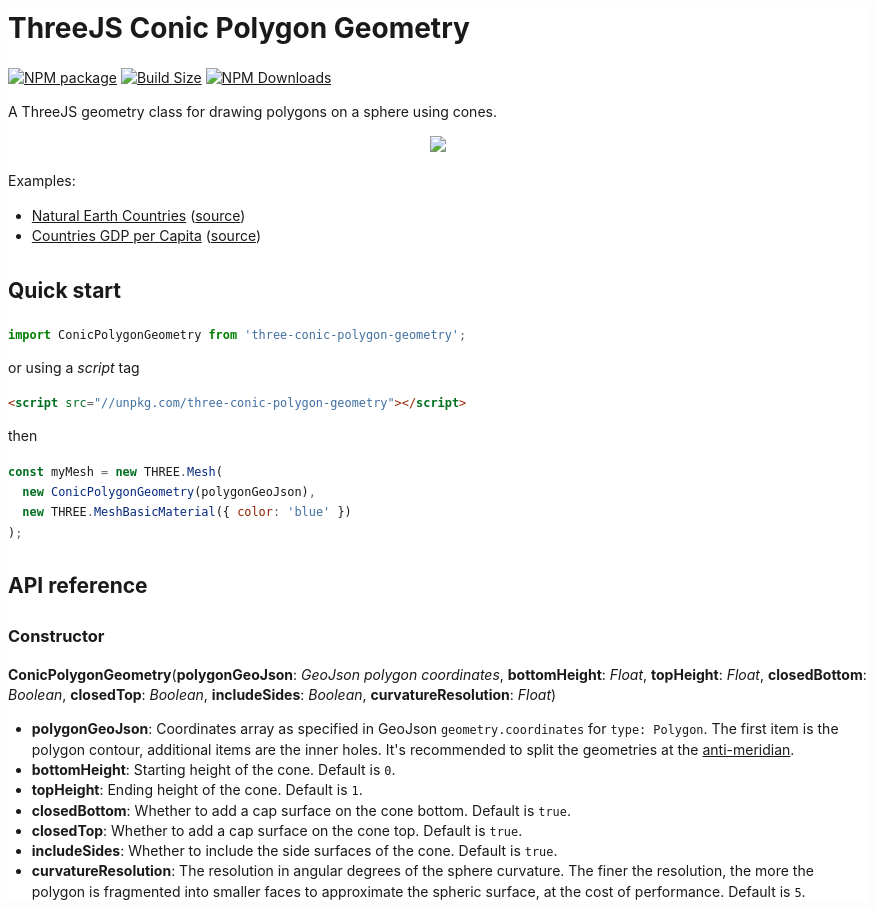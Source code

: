 ThreeJS Conic Polygon Geometry
==============

[![NPM package][npm-img]][npm-url]
[![Build Size][build-size-img]][build-size-url]
[![NPM Downloads][npm-downloads-img]][npm-downloads-url]

A ThreeJS geometry class for drawing polygons on a sphere using cones. 

<p align="center">
  <a href="//vasturiano.github.io/three-conic-polygon-geometry/example/countries-gdp-per-capita/"><img width="80%" src="https://vasturiano.github.io/three-conic-polygon-geometry/example/countries-gdp-per-capita/preview.png"></a>
</p>

Examples:
* [Natural Earth Countries](https://vasturiano.github.io/three-conic-polygon-geometry/example/countries/) ([source](https://github.com/vasturiano/three-conic-polygon-geometry/blob/master/example/countries/index.html))
* [Countries GDP per Capita](https://vasturiano.github.io/three-conic-polygon-geometry/example/countries-gdp-per-capita/) ([source](https://github.com/vasturiano/three-conic-polygon-geometry/blob/master/example/countries-gdp-per-capita/index.html))

## Quick start

```js
import ConicPolygonGeometry from 'three-conic-polygon-geometry';
```
or using a *script* tag
```html
<script src="//unpkg.com/three-conic-polygon-geometry"></script>
```
then
```js
const myMesh = new THREE.Mesh(
  new ConicPolygonGeometry(polygonGeoJson),
  new THREE.MeshBasicMaterial({ color: 'blue' })
);

```

## API reference

### Constructor

<b>ConicPolygonGeometry</b>(<b>polygonGeoJson</b>: <i>GeoJson polygon coordinates</i>, <b>bottomHeight</b>: <i>Float</i>, <b>topHeight</b>: <i>Float</i>, <b>closedBottom</b>: <i>Boolean</i>, <b>closedTop</b>: <i>Boolean</i>, <b>includeSides</b>: <i>Boolean</i>, <b>curvatureResolution</b>: <i>Float</i>)

* <b>polygonGeoJson</b>: Coordinates array as specified in GeoJson `geometry.coordinates` for `type: Polygon`. The first item is the polygon contour, additional items are the inner holes. It's recommended to split the geometries at the [anti-meridian](https://en.wikipedia.org/wiki/180th_meridian).
* <b>bottomHeight</b>: Starting height of the cone. Default is `0`.
* <b>topHeight</b>: Ending height of the cone. Default is `1`.
* <b>closedBottom</b>: Whether to add a cap surface on the cone bottom. Default is `true`.
* <b>closedTop</b>: Whether to add a cap surface on the cone top. Default is `true`.
* <b>includeSides</b>: Whether to include the side surfaces of the cone. Default is `true`.
* <b>curvatureResolution</b>: The resolution in angular degrees of the sphere curvature. The finer the resolution, the more the polygon is fragmented into smaller faces to approximate the spheric surface, at the cost of performance. Default is `5`.


[npm-img]: https://img.shields.io/npm/v/three-conic-polygon-geometry
[npm-url]: https://npmjs.org/package/three-conic-polygon-geometry
[build-size-img]: https://img.shields.io/bundlephobia/minzip/three-conic-polygon-geometry
[build-size-url]: https://bundlephobia.com/result?p=three-conic-polygon-geometry
[npm-downloads-img]: https://img.shields.io/npm/dt/three-conic-polygon-geometry
[npm-downloads-url]: https://www.npmtrends.com/three-conic-polygon-geometry